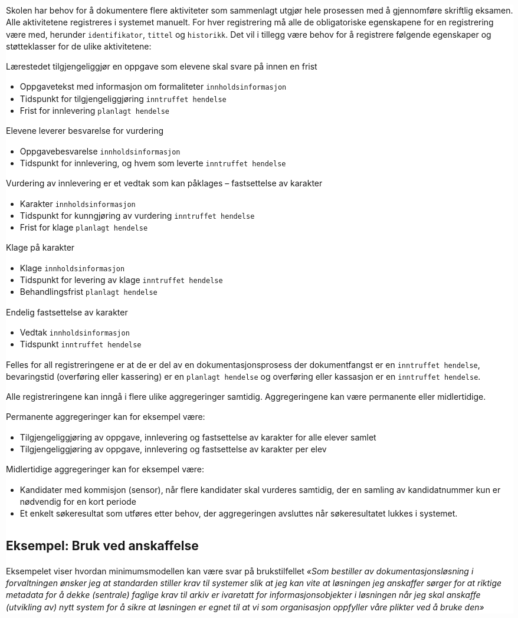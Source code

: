 Skolen har behov for å dokumentere flere aktiviteter som sammenlagt utgjør hele prosessen med å gjennomføre skriftlig eksamen. Alle aktivitetene registreres i systemet manuelt. For hver registrering må alle de obligatoriske egenskapene for en registrering være med, herunder `identifikator`, `tittel` og `historikk`. Det vil i tillegg være behov for å registrere følgende egenskaper og støtteklasser for de ulike aktivitetene: 

Lærestedet tilgjengeliggjør en oppgave som elevene skal svare på innen en frist

- Oppgavetekst med informasjon om formaliteter `innholdsinformasjon`
- Tidspunkt for tilgjengeliggjøring `inntruffet hendelse`
- Frist for innlevering `planlagt hendelse`

Elevene leverer besvarelse for vurdering

- Oppgavebesvarelse `innholdsinformasjon`
- Tidspunkt for innlevering, og hvem som leverte `inntruffet hendelse`

Vurdering av innlevering er et vedtak som kan påklages – fastsettelse av karakter

- Karakter `innholdsinformasjon` 
- Tidspunkt for kunngjøring av vurdering `inntruffet hendelse`
- Frist for klage `planlagt hendelse`

Klage på karakter

- Klage `innholdsinformasjon` 
- Tidspunkt for levering av klage `inntruffet hendelse`
- Behandlingsfrist `planlagt hendelse`

Endelig fastsettelse av karakter

- Vedtak `innholdsinformasjon` 
- Tidspunkt `inntruffet hendelse`

Felles for all registreringene er at de er del av en dokumentasjonsprosess der dokumentfangst er en `inntruffet hendelse`, bevaringstid (overføring eller kassering) er en `planlagt hendelse` og overføring eller kassasjon er en `inntruffet hendelse`. 

Alle registreringene kan inngå i flere ulike aggregeringer samtidig. Aggregeringene kan være permanente eller midlertidige. 

Permanente aggregeringer kan for eksempel være:

- Tilgjengeliggjøring av oppgave, innlevering og fastsettelse av karakter for alle elever samlet
- Tilgjengeliggjøring av oppgave, innlevering og fastsettelse av karakter per elev

Midlertidige aggregeringer kan for eksempel være: 

- Kandidater med kommisjon (sensor), når flere kandidater skal vurderes samtidig, der en samling av kandidatnummer kun er nødvendig for en kort periode
- Et enkelt søkeresultat som utføres etter behov, der aggregeringen avsluttes når søkeresultatet lukkes i systemet.

## Eksempel: Bruk ved anskaffelse

Eksempelet viser hvordan minimumsmodellen kan være svar på brukstilfellet _«Som bestiller av dokumentasjonsløsning i forvaltningen ønsker jeg at standarden stiller krav til systemer slik at jeg kan vite at løsningen jeg anskaffer sørger for at riktige metadata for å dekke (sentrale) faglige krav til arkiv er ivaretatt for informasjonsobjekter i løsningen når jeg skal anskaffe (utvikling av) nytt system for å sikre at løsningen er egnet til at vi som organisasjon oppfyller våre plikter ved å bruke den»_
